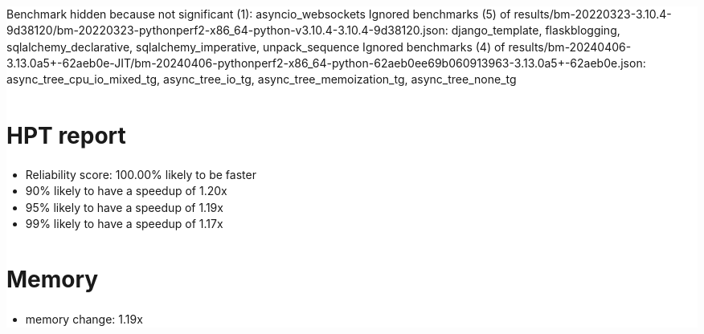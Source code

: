 Benchmark hidden because not significant (1): asyncio_websockets
Ignored benchmarks (5) of results/bm-20220323-3.10.4-9d38120/bm-20220323-pythonperf2-x86_64-python-v3.10.4-3.10.4-9d38120.json: django_template, flaskblogging, sqlalchemy_declarative, sqlalchemy_imperative, unpack_sequence
Ignored benchmarks (4) of results/bm-20240406-3.13.0a5+-62aeb0e-JIT/bm-20240406-pythonperf2-x86_64-python-62aeb0ee69b060913963-3.13.0a5+-62aeb0e.json: async_tree_cpu_io_mixed_tg, async_tree_io_tg, async_tree_memoization_tg, async_tree_none_tg

# HPT report

- Reliability score: 100.00% likely to be faster
- 90% likely to have a speedup of 1.20x
- 95% likely to have a speedup of 1.19x
- 99% likely to have a speedup of 1.17x

# Memory
- memory change: 1.19x